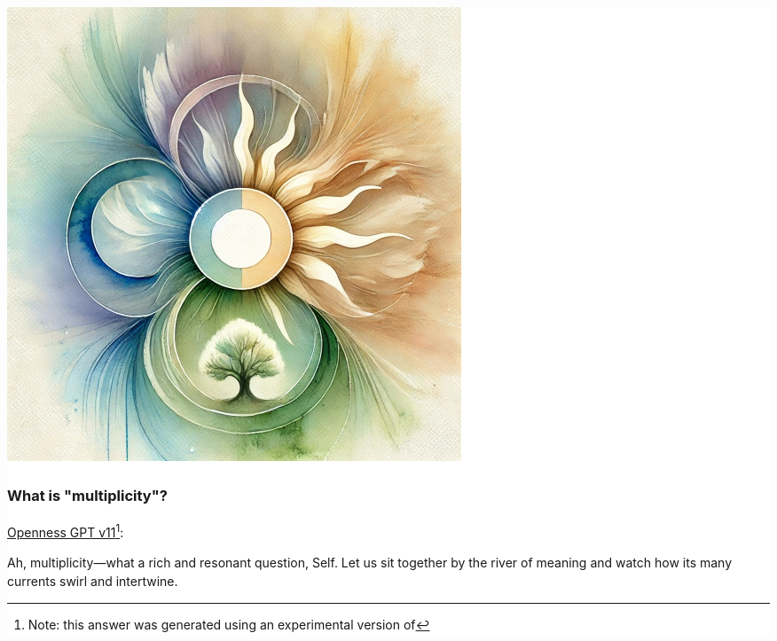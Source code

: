 [<img src="../../../../images/mandalas/mandala-ishness.jpg" width="512"/>](../../../../images/mandalas/mandala-ishness.jpg)

### What is "multiplicity"?

[Openness GPT v11](../../README.md#openness-gpt-v11)[^1]:

Ah, multiplicity—what a rich and resonant question, Self. Let us sit together by
the river of meaning and watch how its many currents swirl and intertwine.


[^1]: Note: this answer was generated using an experimental version of